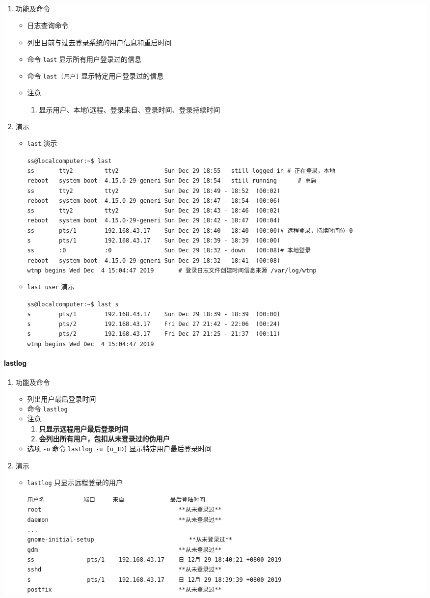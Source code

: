 1. 功能及命令

   - 日志查询命令

   - 列出目前与过去登录系统的用户信息和重启时间
   - 命令 `last` 显示所有用户登录过的信息
   - 命令 `last [用户]` 显示特定用户登录过的信息
   - 注意
     1. 显示用户、本地\远程、登录来自、登录时间、登录持续时间

2. 演示

   - `last` 演示

     ```shell
     ss@localcomputer:~$ last
     ss       tty2         tty2             Sun Dec 29 18:55   still logged in # 正在登录，本地
     reboot   system boot  4.15.0-29-generi Sun Dec 29 18:54   still running	  # 重启
     ss       tty2         tty2             Sun Dec 29 18:49 - 18:52  (00:02)
     reboot   system boot  4.15.0-29-generi Sun Dec 29 18:47 - 18:54  (00:06)
     ss       tty2         tty2             Sun Dec 29 18:43 - 18:46  (00:02)
     reboot   system boot  4.15.0-29-generi Sun Dec 29 18:42 - 18:47  (00:04)
     ss       pts/1        192.168.43.17    Sun Dec 29 18:40 - 18:40  (00:00)# 远程登录，持续时间位 0
     s        pts/1        192.168.43.17    Sun Dec 29 18:39 - 18:39  (00:00)
     ss       :0           :0               Sun Dec 29 18:32 - down   (00:08)# 本地登录
     reboot   system boot  4.15.0-29-generi Sun Dec 29 18:32 - 18:41  (00:08)
     wtmp begins Wed Dec  4 15:04:47 2019		# 登录日志文件创建时间信息来源 /var/log/wtmp
     ```

   - `last user` 演示

     ```shell
     ss@localcomputer:~$ last s
     s        pts/1        192.168.43.17    Sun Dec 29 18:39 - 18:39  (00:00)
     s        pts/2        192.168.43.17    Fri Dec 27 21:42 - 22:06  (00:24)
     s        pts/2        192.168.43.17    Fri Dec 27 21:25 - 21:37  (00:11)
     wtmp begins Wed Dec  4 15:04:47 2019
     ```

     

#### lastlog

1. 功能及命令

   - 列出用户最后登录时间
   - 命令 `lastlog`
   - 注意
     1. __只显示远程用户最后登录时间__
     2. __会列出所有用户，包扣从未登录过的伪用户__
   - 选项 `-u` 命令 `lastlog -u [u_ID]` 显示特定用户最后登录时间

2. 演示

   - `lastlog` 只显示远程登录的用户

     ```shell
     用户名           端口     来自             最后登陆时间
     root                                       **从未登录过**
     daemon                                     **从未登录过**
     ...
     gnome-initial-setup                           **从未登录过**
     gdm                                        **从未登录过**
     ss               pts/1    192.168.43.17    日 12月 29 18:40:21 +0800 2019
     sshd                                       **从未登录过**
     s                pts/1    192.168.43.17    日 12月 29 18:39:39 +0800 2019
     postfix                                    **从未登录过**
     ```
